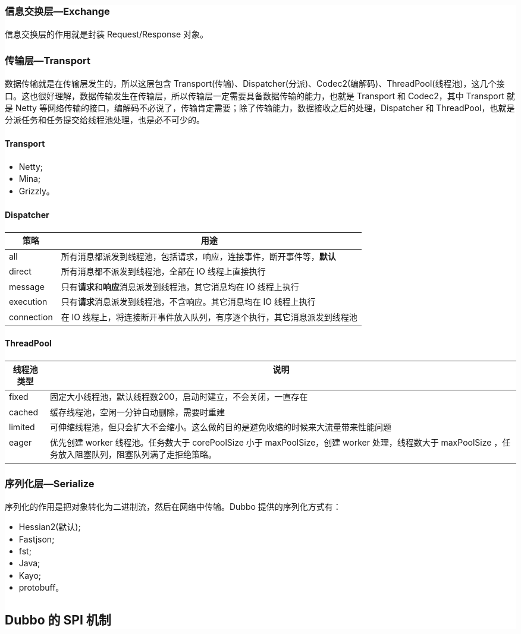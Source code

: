 ### 信息交换层—Exchange

信息交换层的作用就是封装 Request/Response 对象。

### 传输层—Transport

数据传输就是在传输层发生的，所以这层包含  Transport(传输)、Dispatcher(分派)、Codec2(编解码)、ThreadPool(线程池)，这几个接口。这也很好理解，数据传输发生在传输层，所以传输层一定需要具备数据传输的能力，也就是 Transport 和 Codec2，其中 Transport 就是 Netty  等网络传输的接口，编解码不必说了，传输肯定需要；除了传输能力，数据接收之后的处理，Dispatcher 和  ThreadPool，也就是分派任务和任务提交给线程池处理，也是必不可少的。

#### Transport

- Netty;
- Mina;
- Grizzly。

#### Dispatcher

| 策略       | 用途                                                         |
| ---------- | ------------------------------------------------------------ |
| all        | 所有消息都派发到线程池，包括请求，响应，连接事件，断开事件等，**默认** |
| direct     | 所有消息都不派发到线程池，全部在 IO 线程上直接执行           |
| message    | 只有**请求**和**响应**消息派发到线程池，其它消息均在 IO 线程上执行 |
| execution  | 只有**请求**消息派发到线程池，不含响应。其它消息均在 IO 线程上执行 |
| connection | 在 IO 线程上，将连接断开事件放入队列，有序逐个执行，其它消息派发到线程池 |

#### ThreadPool

| 线程池类型 | 说明                                                         |
| ---------- | ------------------------------------------------------------ |
| fixed      | 固定大小线程池，默认线程数200，启动时建立，不会关闭，一直存在 |
| cached     | 缓存线程池，空闲一分钟自动删除，需要时重建                   |
| limited    | 可伸缩线程池，但只会扩大不会缩小。这么做的目的是避免收缩的时候来大流量带来性能问题 |
| eager      | 优先创建 worker 线程池。任务数大于 corePoolSize 小于 maxPoolSize，创建 worker 处理，线程数大于 maxPoolSize ，任务放入阻塞队列，阻塞队列满了走拒绝策略。 |

### 序列化层—Serialize

序列化的作用是把对象转化为二进制流，然后在网络中传输。Dubbo 提供的序列化方式有：

- Hessian2(默认);
- Fastjson;
- fst;
- Java;
- Kayo;
- protobuff。

## Dubbo 的 SPI 机制
